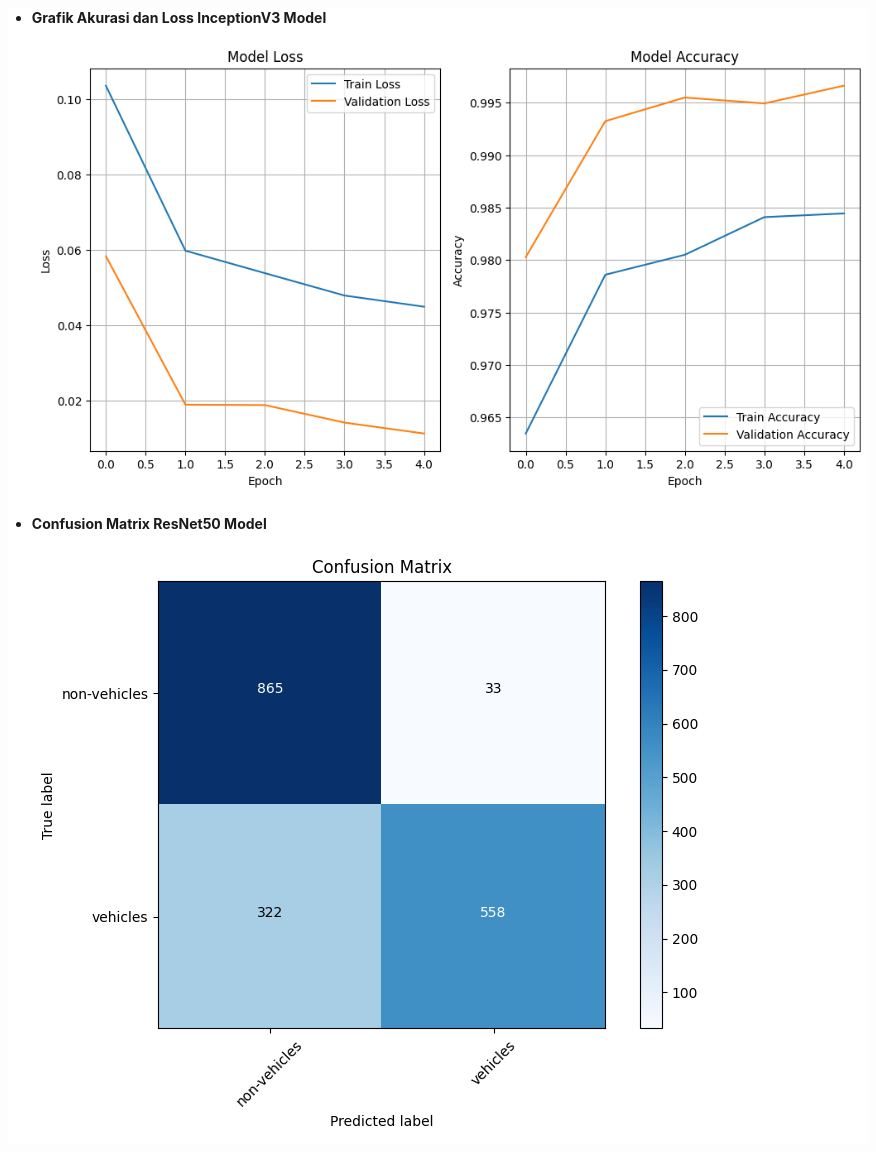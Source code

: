   
- **Grafik Akurasi dan Loss InceptionV3 Model**
  
  ![Grafik InceptionV3 Model](Img-uap/InceptionV3Grafik.png)
  
- **Confusion Matrix ResNet50 Model**
  
  ![Confusion Matrix ResNet50 Model](Img-uap/ResNet50Model.png)
  